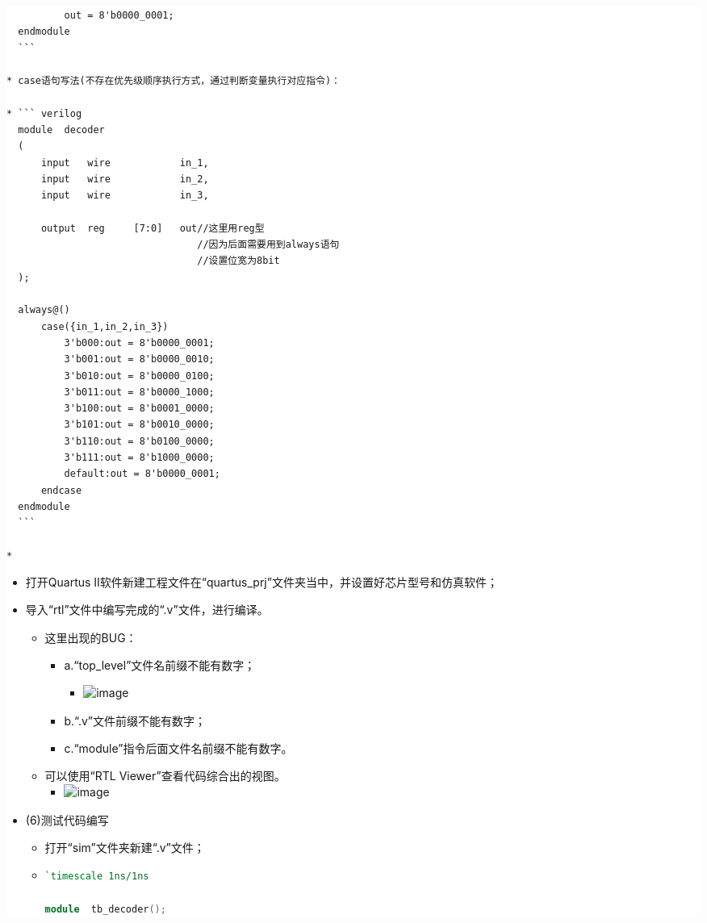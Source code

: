               out = 8'b0000_0001;
      endmodule
      ```

    * case语句写法(不存在优先级顺序执行方式，通过判断变量执行对应指令)：

    * ``` verilog
      module  decoder
      (
          input   wire            in_1,
          input   wire            in_2,
          input   wire            in_3,
          
          output  reg     [7:0]   out//这里用reg型
                                     //因为后面需要用到always语句
                                     //设置位宽为8bit
      );
      
      always@()
          case({in_1,in_2,in_3})
              3'b000:out = 8'b0000_0001;
              3'b001:out = 8'b0000_0010;
              3'b010:out = 8'b0000_0100;
              3'b011:out = 8'b0000_1000;
              3'b100:out = 8'b0001_0000;
              3'b101:out = 8'b0010_0000;
              3'b110:out = 8'b0100_0000;
              3'b111:out = 8'b1000_0000;
              default:out = 8'b0000_0001;
          endcase
      endmodule
      ```

    * 

  * 打开Quartus II软件新建工程文件在“quartus_prj”文件夹当中，并设置好芯片型号和仿真软件；

  * 导入“rtl”文件中编写完成的“.v”文件，进行编译。

    * 这里出现的BUG：
      * a.“top_level”文件名前缀不能有数字；
        * ![image](https://github.com/user-attachments/assets/b356219a-61aa-42c3-bbbb-5db99d25ffbc)

      * b.“.v”文件前缀不能有数字；
      * c.“module”指令后面文件名前缀不能有数字。
    * 可以使用“RTL Viewer”查看代码综合出的视图。
      * ![image](https://github.com/user-attachments/assets/1b285434-a3d5-4a1a-ae46-5444c14a40ac)


* (6)测试代码编写

  * 打开“sim”文件夹新建“.v”文件；

  * ``` verilog
    `timescale 1ns/1ns
    
    module  tb_decoder();
    